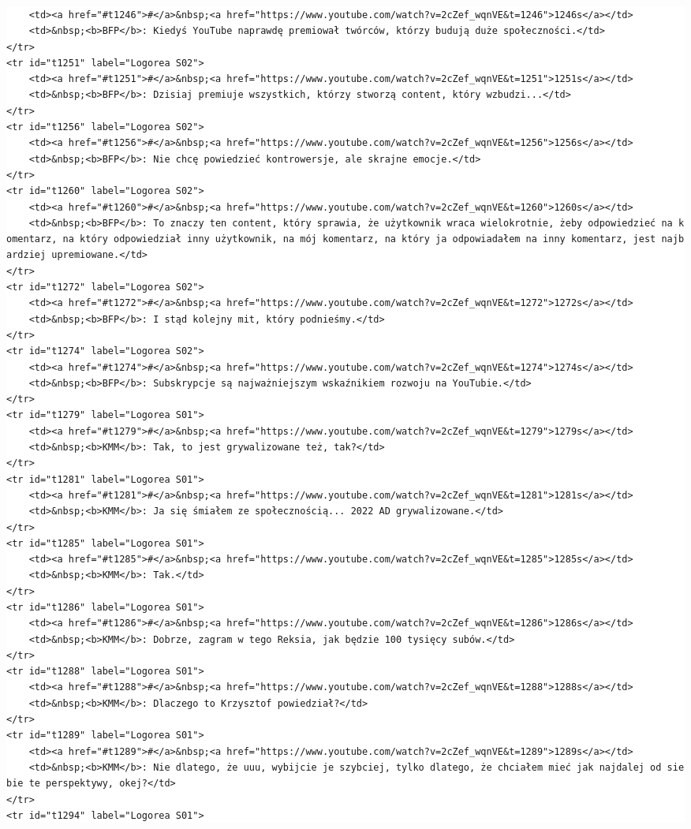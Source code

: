         <td><a href="#t1246">#</a>&nbsp;<a href="https://www.youtube.com/watch?v=2cZef_wqnVE&t=1246">1246s</a></td>
        <td>&nbsp;<b>BFP</b>: Kiedyś YouTube naprawdę premiował twórców, którzy budują duże społeczności.</td>
    </tr>
    <tr id="t1251" label="Logorea S02">
        <td><a href="#t1251">#</a>&nbsp;<a href="https://www.youtube.com/watch?v=2cZef_wqnVE&t=1251">1251s</a></td>
        <td>&nbsp;<b>BFP</b>: Dzisiaj premiuje wszystkich, którzy stworzą content, który wzbudzi...</td>
    </tr>
    <tr id="t1256" label="Logorea S02">
        <td><a href="#t1256">#</a>&nbsp;<a href="https://www.youtube.com/watch?v=2cZef_wqnVE&t=1256">1256s</a></td>
        <td>&nbsp;<b>BFP</b>: Nie chcę powiedzieć kontrowersje, ale skrajne emocje.</td>
    </tr>
    <tr id="t1260" label="Logorea S02">
        <td><a href="#t1260">#</a>&nbsp;<a href="https://www.youtube.com/watch?v=2cZef_wqnVE&t=1260">1260s</a></td>
        <td>&nbsp;<b>BFP</b>: To znaczy ten content, który sprawia, że użytkownik wraca wielokrotnie, żeby odpowiedzieć na komentarz, na który odpowiedział inny użytkownik, na mój komentarz, na który ja odpowiadałem na inny komentarz, jest najbardziej upremiowane.</td>
    </tr>
    <tr id="t1272" label="Logorea S02">
        <td><a href="#t1272">#</a>&nbsp;<a href="https://www.youtube.com/watch?v=2cZef_wqnVE&t=1272">1272s</a></td>
        <td>&nbsp;<b>BFP</b>: I stąd kolejny mit, który podnieśmy.</td>
    </tr>
    <tr id="t1274" label="Logorea S02">
        <td><a href="#t1274">#</a>&nbsp;<a href="https://www.youtube.com/watch?v=2cZef_wqnVE&t=1274">1274s</a></td>
        <td>&nbsp;<b>BFP</b>: Subskrypcje są najważniejszym wskaźnikiem rozwoju na YouTubie.</td>
    </tr>
    <tr id="t1279" label="Logorea S01">
        <td><a href="#t1279">#</a>&nbsp;<a href="https://www.youtube.com/watch?v=2cZef_wqnVE&t=1279">1279s</a></td>
        <td>&nbsp;<b>KMM</b>: Tak, to jest grywalizowane też, tak?</td>
    </tr>
    <tr id="t1281" label="Logorea S01">
        <td><a href="#t1281">#</a>&nbsp;<a href="https://www.youtube.com/watch?v=2cZef_wqnVE&t=1281">1281s</a></td>
        <td>&nbsp;<b>KMM</b>: Ja się śmiałem ze społecznością... 2022 AD grywalizowane.</td>
    </tr>
    <tr id="t1285" label="Logorea S01">
        <td><a href="#t1285">#</a>&nbsp;<a href="https://www.youtube.com/watch?v=2cZef_wqnVE&t=1285">1285s</a></td>
        <td>&nbsp;<b>KMM</b>: Tak.</td>
    </tr>
    <tr id="t1286" label="Logorea S01">
        <td><a href="#t1286">#</a>&nbsp;<a href="https://www.youtube.com/watch?v=2cZef_wqnVE&t=1286">1286s</a></td>
        <td>&nbsp;<b>KMM</b>: Dobrze, zagram w tego Reksia, jak będzie 100 tysięcy subów.</td>
    </tr>
    <tr id="t1288" label="Logorea S01">
        <td><a href="#t1288">#</a>&nbsp;<a href="https://www.youtube.com/watch?v=2cZef_wqnVE&t=1288">1288s</a></td>
        <td>&nbsp;<b>KMM</b>: Dlaczego to Krzysztof powiedział?</td>
    </tr>
    <tr id="t1289" label="Logorea S01">
        <td><a href="#t1289">#</a>&nbsp;<a href="https://www.youtube.com/watch?v=2cZef_wqnVE&t=1289">1289s</a></td>
        <td>&nbsp;<b>KMM</b>: Nie dlatego, że uuu, wybijcie je szybciej, tylko dlatego, że chciałem mieć jak najdalej od siebie te perspektywy, okej?</td>
    </tr>
    <tr id="t1294" label="Logorea S01">